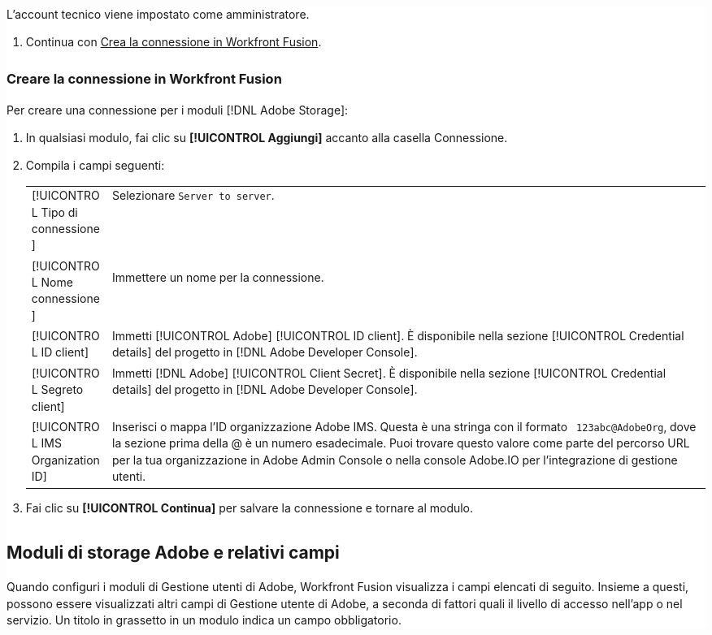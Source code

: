    L’account tecnico viene impostato come amministratore.

1. Continua con [Crea la connessione in Workfront Fusion](#create-the-connection-in-workfront-fusion).

### Creare la connessione in Workfront Fusion

Per creare una connessione per i moduli [!DNL Adobe Storage]:

1. In qualsiasi modulo, fai clic su **[!UICONTROL Aggiungi]** accanto alla casella Connessione.

1. Compila i campi seguenti:

   <table style="table-layout:auto"> 
      <col class="TableStyle-TableStyle-List-options-in-steps-Column-Column1">
      </col>
      <col class="TableStyle-TableStyle-List-options-in-steps-Column-Column2">
      </col>
      <tbody>
        <tr>
        <td role="rowheader">[!UICONTROL Tipo di connessione]</td>
        <td>Selezionare <code>Server to server</code>.</td>
        </tr>
        <tr>
        <td role="rowheader">[!UICONTROL Nome connessione]</td>
        <td>
          <p>Immettere un nome per la connessione.</p>
        </td>
        </tr>
        <td role="rowheader">[!UICONTROL ID client]</td>
        <td>Immetti [!UICONTROL Adobe] [!UICONTROL ID client]. È disponibile nella sezione [!UICONTROL Credential details] del progetto in [!DNL Adobe Developer Console].</td>
        </tr>
        <tr>
        <td role="rowheader">[!UICONTROL Segreto client]</td>
        <td>Immetti [!DNL Adobe] [!UICONTROL Client Secret]. È disponibile nella sezione [!UICONTROL Credential details] del progetto in [!DNL Adobe Developer Console].</td>
        </tr>
        <tr>
        <td role="rowheader">[!UICONTROL IMS Organization ID]</td>
        <td>Inserisci o mappa l’ID organizzazione Adobe IMS. Questa è una stringa con il formato <code> 123abc@AdobeOrg</code>, dove la sezione prima della @ è un numero esadecimale. Puoi trovare questo valore come parte del percorso URL per la tua organizzazione in Adobe Admin Console o nella console Adobe.IO per l’integrazione di gestione utenti.</td>
        </tr>
      </tbody>
    </table>

1. Fai clic su **[!UICONTROL Continua]** per salvare la connessione e tornare al modulo.

## Moduli di storage Adobe e relativi campi

Quando configuri i moduli di Gestione utenti di Adobe, Workfront Fusion visualizza i campi elencati di seguito. Insieme a questi, possono essere visualizzati altri campi di Gestione utente di Adobe, a seconda di fattori quali il livello di accesso nell’app o nel servizio. Un titolo in grassetto in un modulo indica un campo obbligatorio.
